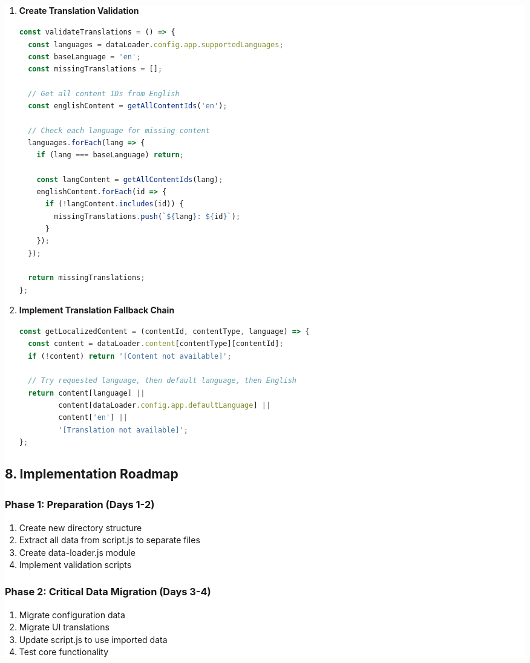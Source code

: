 1. **Create Translation Validation**
   ```javascript
   const validateTranslations = () => {
     const languages = dataLoader.config.app.supportedLanguages;
     const baseLanguage = 'en';
     const missingTranslations = [];
     
     // Get all content IDs from English
     const englishContent = getAllContentIds('en');
     
     // Check each language for missing content
     languages.forEach(lang => {
       if (lang === baseLanguage) return;
       
       const langContent = getAllContentIds(lang);
       englishContent.forEach(id => {
         if (!langContent.includes(id)) {
           missingTranslations.push(`${lang}: ${id}`);
         }
       });
     });
     
     return missingTranslations;
   };
   ```

2. **Implement Translation Fallback Chain**
   ```javascript
   const getLocalizedContent = (contentId, contentType, language) => {
     const content = dataLoader.content[contentType][contentId];
     if (!content) return '[Content not available]';
     
     // Try requested language, then default language, then English
     return content[language] || 
            content[dataLoader.config.app.defaultLanguage] || 
            content['en'] || 
            '[Translation not available]';
   };
   ```

## 8. Implementation Roadmap

### Phase 1: Preparation (Days 1-2)
1. Create new directory structure
2. Extract all data from script.js to separate files
3. Create data-loader.js module
4. Implement validation scripts

### Phase 2: Critical Data Migration (Days 3-4)
1. Migrate configuration data
2. Migrate UI translations
3. Update script.js to use imported data
4. Test core functionality
